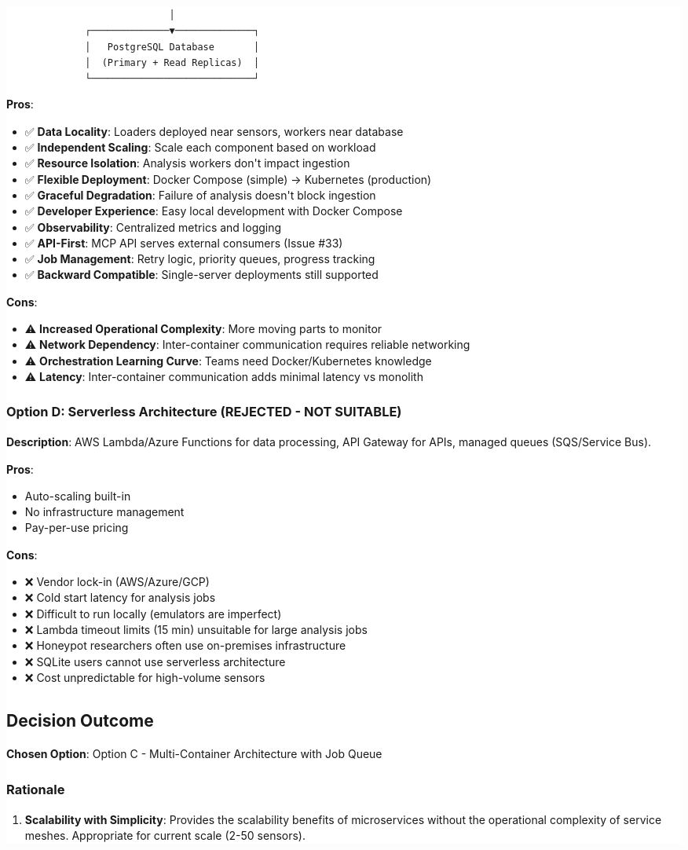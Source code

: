 ```
                             │
              ┌──────────────▼──────────────┐
              │   PostgreSQL Database       │
              │  (Primary + Read Replicas)  │
              └─────────────────────────────┘
```

**Pros**:
- ✅ **Data Locality**: Loaders deployed near sensors, workers near database
- ✅ **Independent Scaling**: Scale each component based on workload
- ✅ **Resource Isolation**: Analysis workers don't impact ingestion
- ✅ **Flexible Deployment**: Docker Compose (simple) → Kubernetes (production)
- ✅ **Graceful Degradation**: Failure of analysis doesn't block ingestion
- ✅ **Developer Experience**: Easy local development with Docker Compose
- ✅ **Observability**: Centralized metrics and logging
- ✅ **API-First**: MCP API serves external consumers (Issue #33)
- ✅ **Job Management**: Retry logic, priority queues, progress tracking
- ✅ **Backward Compatible**: Single-server deployments still supported

**Cons**:
- ⚠️ **Increased Operational Complexity**: More moving parts to monitor
- ⚠️ **Network Dependency**: Inter-container communication requires reliable networking
- ⚠️ **Orchestration Learning Curve**: Teams need Docker/Kubernetes knowledge
- ⚠️ **Latency**: Inter-container communication adds minimal latency vs monolith

### Option D: Serverless Architecture (REJECTED - NOT SUITABLE)

**Description**: AWS Lambda/Azure Functions for data processing, API Gateway for APIs, managed queues (SQS/Service Bus).

**Pros**:
- Auto-scaling built-in
- No infrastructure management
- Pay-per-use pricing

**Cons**:
- ❌ Vendor lock-in (AWS/Azure/GCP)
- ❌ Cold start latency for analysis jobs
- ❌ Difficult to run locally (emulators are imperfect)
- ❌ Lambda timeout limits (15 min) unsuitable for large analysis jobs
- ❌ Honeypot researchers often use on-premises infrastructure
- ❌ SQLite users cannot use serverless architecture
- ❌ Cost unpredictable for high-volume sensors

## Decision Outcome

**Chosen Option**: Option C - Multi-Container Architecture with Job Queue

### Rationale

1. **Scalability with Simplicity**: Provides the scalability benefits of microservices without the operational complexity of service meshes. Appropriate for current scale (2-50 sensors).
